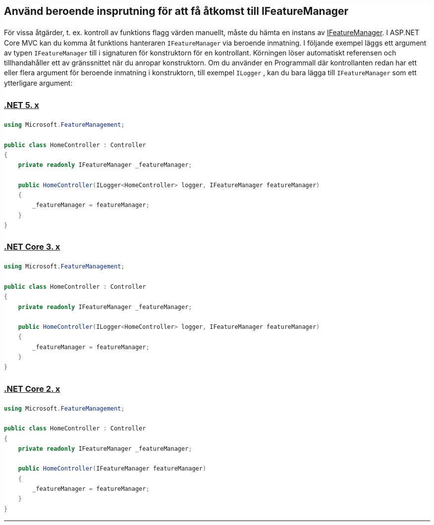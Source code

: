 


## <a name="use-dependency-injection-to-access-ifeaturemanager"></a>Använd beroende insprutning för att få åtkomst till IFeatureManager 

För vissa åtgärder, t. ex. kontroll av funktions flagg värden manuellt, måste du hämta en instans av [IFeatureManager](/dotnet/api/microsoft.featuremanagement.ifeaturemanage). I ASP.NET Core MVC kan du komma åt funktions hanteraren `IFeatureManager` via beroende inmatning. I följande exempel läggs ett argument av typen `IFeatureManager` till i signaturen för konstruktorn för en kontrollant. Körningen löser automatiskt referensen och tillhandahåller ett av gränssnittet när du anropar konstruktorn. Om du använder en Programmall där kontrollanten redan har ett eller flera argument för beroende inmatning i konstruktorn, till exempel `ILogger` , kan du bara lägga till `IFeatureManager` som ett ytterligare argument:

### <a name="net-5x"></a>[.NET 5. x](#tab/core5x)
    
```csharp
using Microsoft.FeatureManagement;

public class HomeController : Controller
{
    private readonly IFeatureManager _featureManager;

    public HomeController(ILogger<HomeController> logger, IFeatureManager featureManager)
    {
        _featureManager = featureManager;
    }
}
```

### <a name="net-core-3x"></a>[.NET Core 3. x](#tab/core3x)

```csharp
using Microsoft.FeatureManagement;

public class HomeController : Controller
{
    private readonly IFeatureManager _featureManager;

    public HomeController(ILogger<HomeController> logger, IFeatureManager featureManager)
    {
        _featureManager = featureManager;
    }
}
```
    
### <a name="net-core-2x"></a>[.NET Core 2. x](#tab/core2x)

```csharp
using Microsoft.FeatureManagement;

public class HomeController : Controller
{
    private readonly IFeatureManager _featureManager;

    public HomeController(IFeatureManager featureManager)
    {
        _featureManager = featureManager;
    }
}
```

---